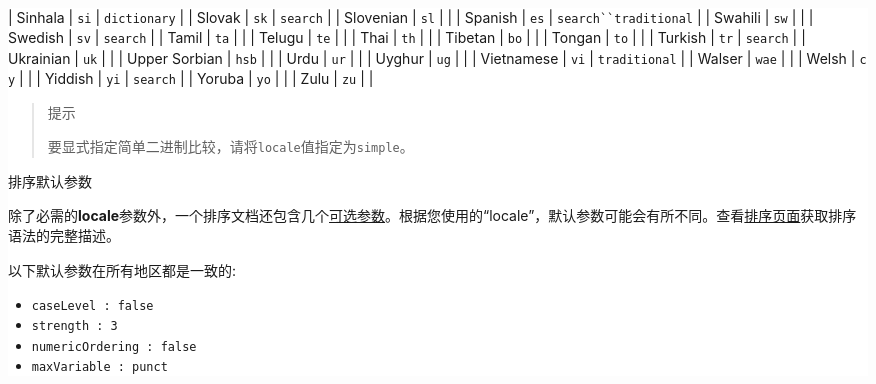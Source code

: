 | Sinhala               | `si`      | `dictionary`               |
| Slovak                | `sk`      | `search`                   |
| Slovenian             | `sl`      |                            |
| Spanish               | `es`      | `search``traditional`      |
| Swahili               | `sw`      |                            |
| Swedish               | `sv`      | `search`                   |
| Tamil                 | `ta`      |                            |
| Telugu                | `te`      |                            |
| Thai                  | `th`      |                            |
| Tibetan               | `bo`      |                            |
| Tongan                | `to`      |                            |
| Turkish               | `tr`      | `search`                   |
| Ukrainian             | `uk`      |                            |
| Upper Sorbian         | `hsb`     |                            |
| Urdu                  | `ur`      |                            |
| Uyghur                | `ug`      |                            |
| Vietnamese            | `vi`      | `traditional`              |
| Walser                | `wae`     |                            |
| Welsh                 | `cy`      |                            |
| Yiddish               | `yi`      | `search`                   |
| Yoruba                | `yo`      |                            |
| Zulu                  | `zu`      |                            |

> 提示
>
> 要显式指定简单二进制比较，请将`locale`值指定为`simple`。

 <span id="参数">排序默认参数</span>

除了必需的**locale**参数外，一个排序文档还包含几个[可选参数](https://docs.mongodb.com/master/reference/collation/coll-document-fields)。根据您使用的“locale”，默认参数可能会有所不同。查看[排序页面](https://docs.mongodb.com/master/reference/collation/)获取排序语法的完整描述。

以下默认参数在所有地区都是一致的:

- `caseLevel : false`
- `strength : 3`
- `numericOrdering : false`
- `maxVariable : punct`
